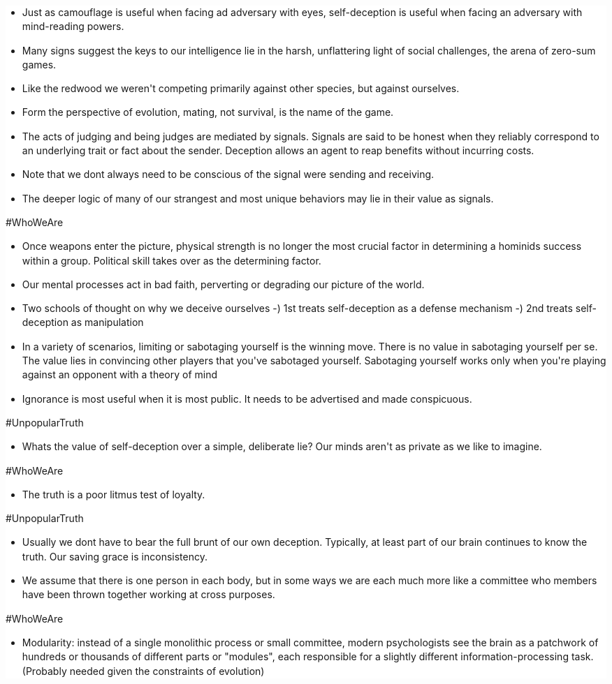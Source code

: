 - Just as camouflage is useful when facing ad adversary with eyes, self-deception is useful when facing an adversary with mind-reading powers.

- Many signs suggest the keys to our intelligence lie in the harsh, unflattering light of social challenges, the arena of zero-sum games.

- Like the redwood we weren't competing primarily against other species, but against ourselves.

- Form the perspective of evolution, mating, not survival, is the name of the game.

- The acts of judging and being judges are mediated by signals. Signals are said to be honest when they reliably correspond to an underlying trait or fact about the sender.  Deception allows an agent to reap benefits without incurring costs.

- Note that we dont always need to be conscious of the signal were sending and receiving.

- The deeper logic of many of our strangest and most unique behaviors may lie in their value as signals.

#WhoWeAre

- Once weapons enter the picture, physical strength is no longer the most crucial factor in determining a hominids success within a group. Political skill takes over as the determining factor.

- Our mental processes act in bad faith, perverting or degrading our picture of the world.

- Two schools of thought on why we deceive ourselves
  -) 1st treats self-deception as a defense mechanism
  -) 2nd treats self-deception as manipulation

- In a variety of scenarios, limiting or sabotaging yourself is the winning move.
   There is no value in sabotaging yourself per se. The value lies in convincing other players that you've sabotaged yourself.
   Sabotaging yourself works only when you're playing against an opponent with a theory of mind

- Ignorance is most useful when it is most public. It needs to be advertised and made conspicuous.

#UnpopularTruth

- Whats the value of self-deception over a simple, deliberate lie? Our minds aren't as private as we like to imagine.

#WhoWeAre

- The truth is a poor litmus test of loyalty.

#UnpopularTruth

- Usually we dont have to bear the full brunt of our own deception.  Typically, at least part of our brain continues to know the truth. Our saving grace is inconsistency.

- We assume that there is one person in each body, but in some ways we are each much more like a committee who members have been thrown together working at cross purposes.

#WhoWeAre

- Modularity: instead of a single monolithic process or small committee, modern psychologists see the brain as a patchwork of hundreds or thousands of different parts or "modules", each responsible for a slightly different information-processing task. (Probably needed given the constraints of evolution)
